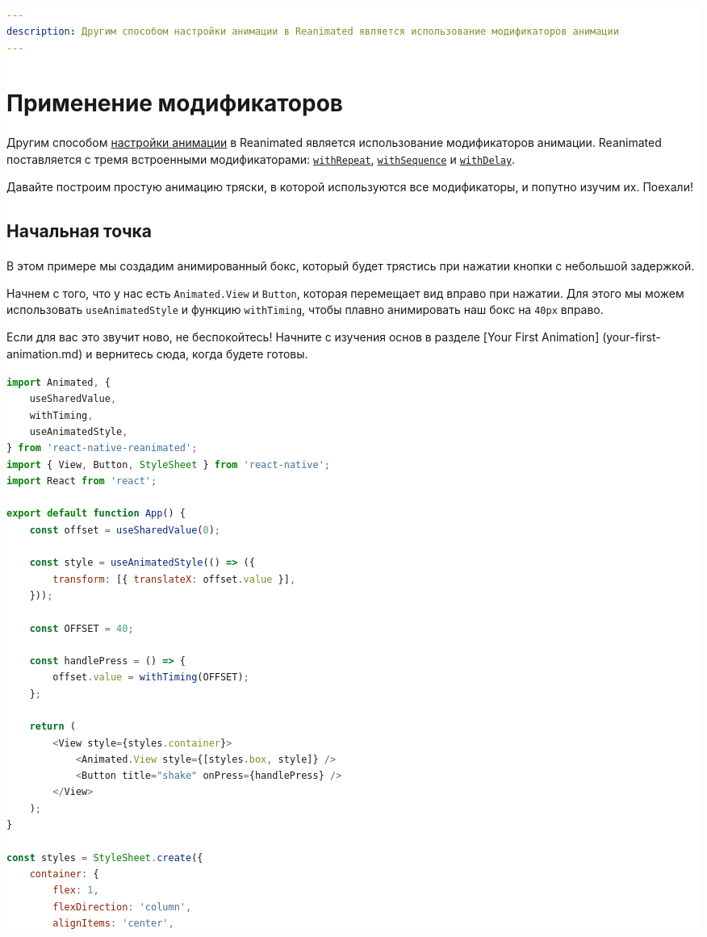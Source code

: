 ```yaml
---
description: Другим способом настройки анимации в Reanimated является использование модификаторов анимации
---
```


# Применение модификаторов

Другим способом [настройки анимации](customizing-animation.md) в Reanimated является использование модификаторов анимации. Reanimated поставляется с тремя встроенными модификаторами: [`withRepeat`](../animations/withRepeat.md), [`withSequence`](../animations/withSequence.md) и [`withDelay`](../animations/withDelay.md).

Давайте построим простую анимацию тряски, в которой используются все модификаторы, и попутно изучим их. Поехали!

## Начальная точка

В этом примере мы создадим анимированный бокс, который будет трястись при нажатии кнопки с небольшой задержкой.

Начнем с того, что у нас есть `Animated.View` и `Button`, которая перемещает вид вправо при нажатии. Для этого мы можем использовать `useAnimatedStyle` и функцию `withTiming`, чтобы плавно анимировать наш бокс на `40px` вправо.

Если для вас это звучит ново, не беспокойтесь! Начните с изучения основ в разделе [Your First Animation] (your-first-animation.md) и вернитесь сюда, когда будете готовы.

```js
import Animated, {
    useSharedValue,
    withTiming,
    useAnimatedStyle,
} from 'react-native-reanimated';
import { View, Button, StyleSheet } from 'react-native';
import React from 'react';

export default function App() {
    const offset = useSharedValue(0);

    const style = useAnimatedStyle(() => ({
        transform: [{ translateX: offset.value }],
    }));

    const OFFSET = 40;

    const handlePress = () => {
        offset.value = withTiming(OFFSET);
    };

    return (
        <View style={styles.container}>
            <Animated.View style={[styles.box, style]} />
            <Button title="shake" onPress={handlePress} />
        </View>
    );
}

const styles = StyleSheet.create({
    container: {
        flex: 1,
        flexDirection: 'column',
        alignItems: 'center',
```